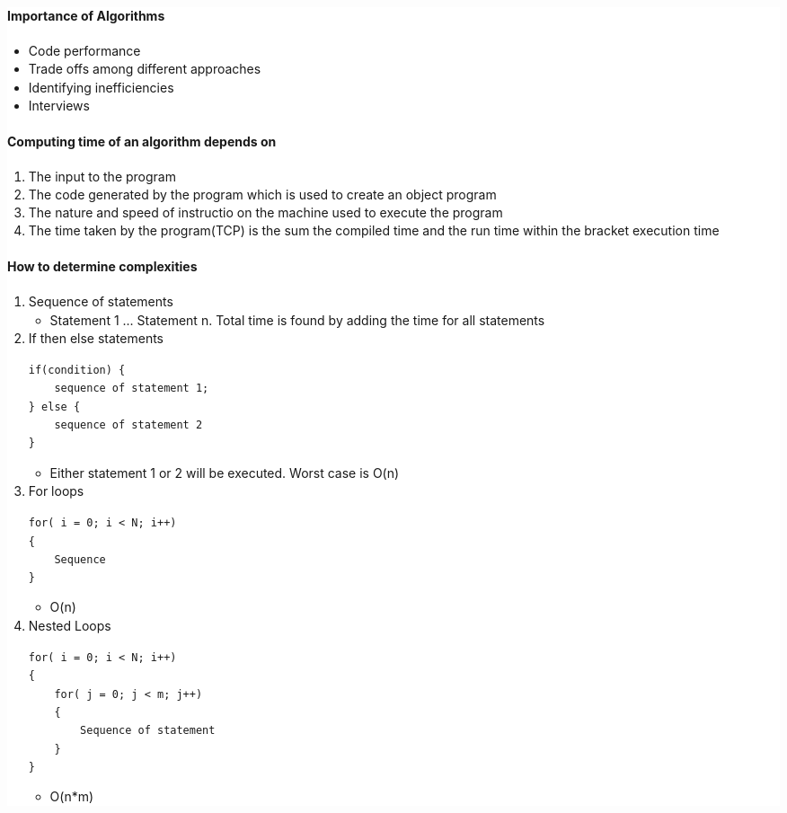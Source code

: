 #### Importance of Algorithms

+ Code performance
+ Trade offs among different approaches
+ Identifying inefficiencies
+ Interviews

#### Computing time of an algorithm depends on

1. The input to the program
2. The code generated by the program which is used to create an object program
3. The nature and speed of instructio on the machine used to execute the program
4. The time taken by the program(TCP) is the sum the compiled time and the run time within the bracket execution time

#### How to determine complexities

1. Sequence of statements
    + Statement 1 ... Statement n. Total time is found by adding the time for all statements
2. If then else statements
    ```
    if(condition) {
        sequence of statement 1;
    } else {
        sequence of statement 2
    }
     ```
    + Either statement 1 or 2 will be executed. Worst case is O(n)
3. For loops
    ```
    for( i = 0; i < N; i++)
    {
        Sequence
    }
    ```
    + O(n)
4. Nested Loops
    ```
    for( i = 0; i < N; i++)
    {
        for( j = 0; j < m; j++)
        {
            Sequence of statement
        }
    }
    ```
    + O(n*m)
